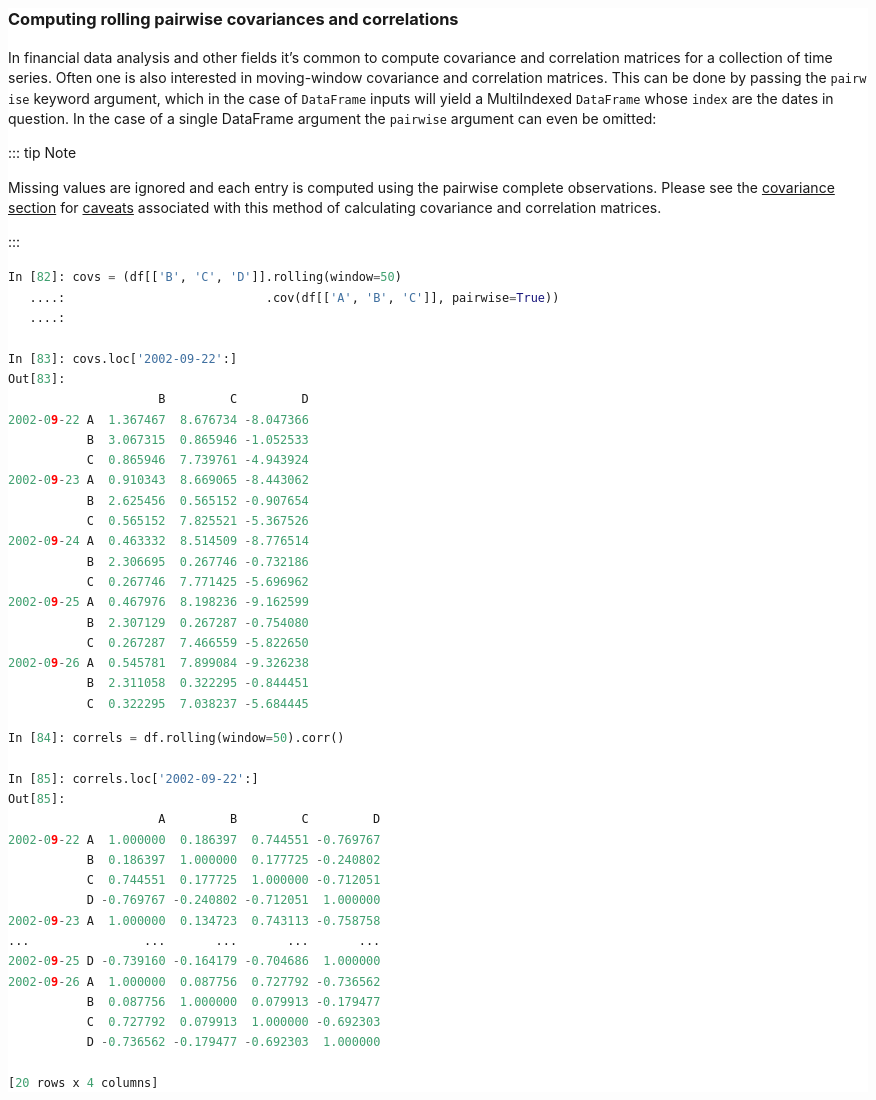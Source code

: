 ### Computing rolling pairwise covariances and correlations

In financial data analysis and other fields it’s common to compute covariance
and correlation matrices for a collection of time series. Often one is also
interested in moving-window covariance and correlation matrices. This can be
done by passing the ``pairwise`` keyword argument, which in the case of
``DataFrame`` inputs will yield a MultiIndexed ``DataFrame`` whose ``index`` are the dates in
question. In the case of a single DataFrame argument the ``pairwise`` argument
can even be omitted:

::: tip Note

Missing values are ignored and each entry is computed using the pairwise
complete observations.  Please see the [covariance section](#computation-covariance) for [caveats](#computation-covariance-caveats) associated with this method of
calculating covariance and correlation matrices.

:::

``` python
In [82]: covs = (df[['B', 'C', 'D']].rolling(window=50)
   ....:                            .cov(df[['A', 'B', 'C']], pairwise=True))
   ....: 

In [83]: covs.loc['2002-09-22':]
Out[83]: 
                     B         C         D
2002-09-22 A  1.367467  8.676734 -8.047366
           B  3.067315  0.865946 -1.052533
           C  0.865946  7.739761 -4.943924
2002-09-23 A  0.910343  8.669065 -8.443062
           B  2.625456  0.565152 -0.907654
           C  0.565152  7.825521 -5.367526
2002-09-24 A  0.463332  8.514509 -8.776514
           B  2.306695  0.267746 -0.732186
           C  0.267746  7.771425 -5.696962
2002-09-25 A  0.467976  8.198236 -9.162599
           B  2.307129  0.267287 -0.754080
           C  0.267287  7.466559 -5.822650
2002-09-26 A  0.545781  7.899084 -9.326238
           B  2.311058  0.322295 -0.844451
           C  0.322295  7.038237 -5.684445
```

``` python
In [84]: correls = df.rolling(window=50).corr()

In [85]: correls.loc['2002-09-22':]
Out[85]: 
                     A         B         C         D
2002-09-22 A  1.000000  0.186397  0.744551 -0.769767
           B  0.186397  1.000000  0.177725 -0.240802
           C  0.744551  0.177725  1.000000 -0.712051
           D -0.769767 -0.240802 -0.712051  1.000000
2002-09-23 A  1.000000  0.134723  0.743113 -0.758758
...                ...       ...       ...       ...
2002-09-25 D -0.739160 -0.164179 -0.704686  1.000000
2002-09-26 A  1.000000  0.087756  0.727792 -0.736562
           B  0.087756  1.000000  0.079913 -0.179477
           C  0.727792  0.079913  1.000000 -0.692303
           D -0.736562 -0.179477 -0.692303  1.000000

[20 rows x 4 columns]
```
